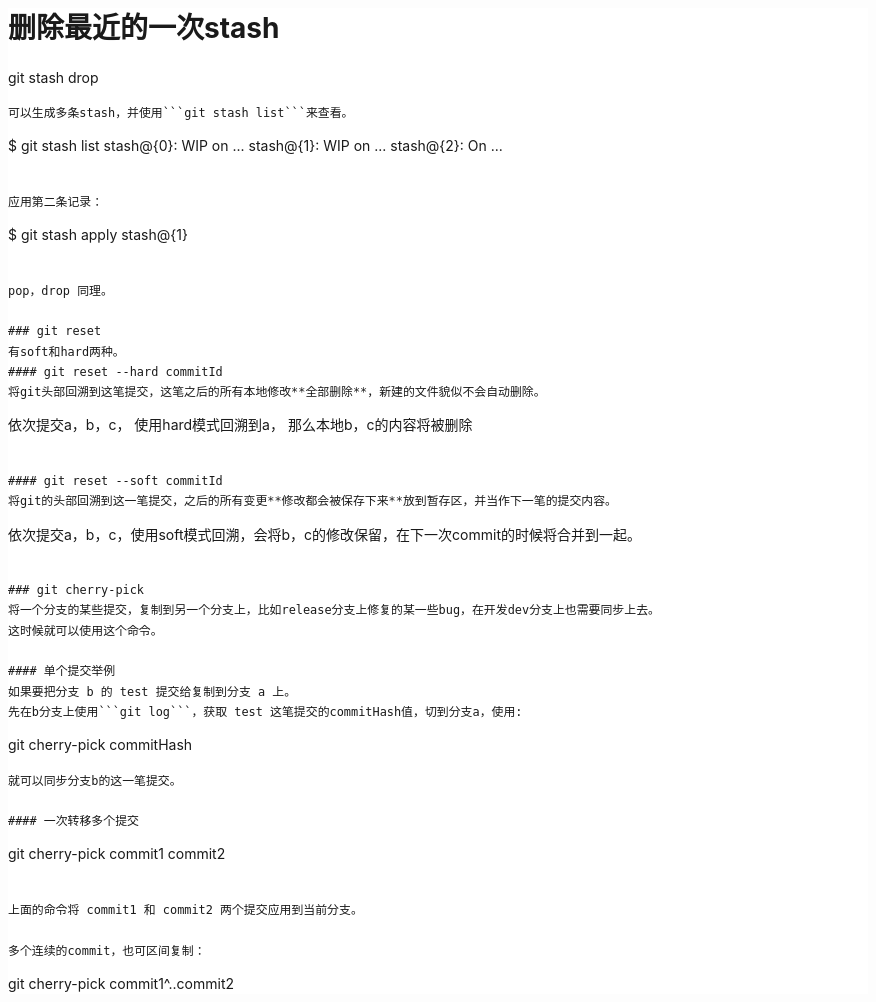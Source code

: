 # 删除最近的一次stash
git stash drop

```
可以生成多条stash，并使用```git stash list```来查看。

```
$ git stash list
stash@{0}: WIP on ...
stash@{1}: WIP on ...
stash@{2}: On ...
```

应用第二条记录：

```
$ git stash apply stash@{1}
```

pop，drop 同理。

### git reset
有soft和hard两种。
#### git reset --hard commitId
将git头部回溯到这笔提交，这笔之后的所有本地修改**全部删除**，新建的文件貌似不会自动删除。

```
依次提交a，b，c，
使用hard模式回溯到a，
那么本地b，c的内容将被删除
```

#### git reset --soft commitId
将git的头部回溯到这一笔提交，之后的所有变更**修改都会被保存下来**放到暂存区，并当作下一笔的提交内容。

```
依次提交a，b，c，使用soft模式回溯，会将b，c的修改保留，在下一次commit的时候将合并到一起。
```

### git cherry-pick
将一个分支的某些提交，复制到另一个分支上，比如release分支上修复的某一些bug，在开发dev分支上也需要同步上去。
这时候就可以使用这个命令。

#### 单个提交举例
如果要把分支 b 的 test 提交给复制到分支 a 上。
先在b分支上使用```git log```，获取 test 这笔提交的commitHash值，切到分支a，使用:

```
git cherry-pick commitHash
```
就可以同步分支b的这一笔提交。

#### 一次转移多个提交

```
git cherry-pick commit1 commit2
```

上面的命令将 commit1 和 commit2 两个提交应用到当前分支。

多个连续的commit，也可区间复制：

```
git cherry-pick commit1^..commit2
```
```